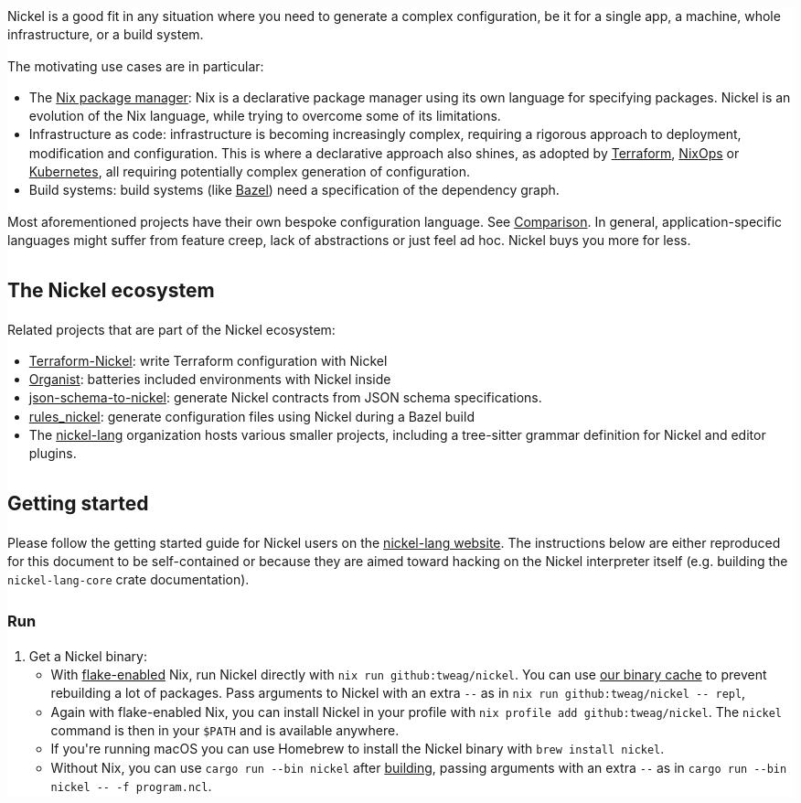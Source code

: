 Nickel is a good fit in any situation where you need to generate a complex
configuration, be it for a single app, a machine, whole infrastructure, or a
build system.

The motivating use cases are in particular:

- The [Nix package manager](https://nixos.org/): Nix is a declarative package
    manager using its own language for specifying packages. Nickel is an
    evolution of the Nix language, while trying to overcome some of its
    limitations.
- Infrastructure as code: infrastructure is becoming increasingly complex,
    requiring a rigorous approach to deployment, modification and configuration.
    This is where a declarative approach also shines, as adopted by
    [Terraform](https://www.terraform.io/),
    [NixOps](https://github.com/NixOS/nixops) or
    [Kubernetes](https://kubernetes.io/), all requiring potentially complex
    generation of configuration.
- Build systems: build systems (like [Bazel](https://bazel.build/)) need
    a specification of the dependency graph.

Most aforementioned projects have their own bespoke configuration language. See
[Comparison](#comparison). In
general, application-specific languages might suffer from feature creep, lack of
abstractions or just feel ad hoc. Nickel buys you more for less.

## The Nickel ecosystem

Related projects that are part of the Nickel ecosystem:

- [Terraform-Nickel](https://github.com/tweag/tf-ncl): write Terraform
    configuration with Nickel
- [Organist](https://github.com/nickel-lang/organist): batteries included
    environments with Nickel inside
- [json-schema-to-nickel](https://github.com/nickel-lang/json-schema-to-nickel):
    generate Nickel contracts from JSON schema specifications.
- [rules_nickel](https://github.com/nickel-lang/rules_nickel): generate
    configuration files using Nickel during a Bazel build
- The [nickel-lang](https://github.com/nickel-lang) organization hosts various
    smaller projects, including a tree-sitter grammar definition for Nickel and
    editor plugins.

## Getting started

Please follow the getting started guide for Nickel users on the [nickel-lang
website](https://nickel-lang.org/getting-started). The instructions below are
either reproduced for this document to be self-contained or because
they are aimed toward hacking on the Nickel interpreter itself (e.g. building
the `nickel-lang-core` crate documentation).

### Run

1. Get a Nickel binary:
   - With [flake-enabled](https://nixos.wiki/wiki/Flakes) Nix, run
     Nickel directly with `nix run github:tweag/nickel`. You can use [our binary
     cache](https://tweag-nickel.cachix.org/) to prevent rebuilding a lot of
     packages. Pass arguments to Nickel with an extra `--` as in `nix run
     github:tweag/nickel -- repl`,
   - Again with flake-enabled Nix, you can install Nickel in your profile with
     `nix profile add github:tweag/nickel`. The `nickel` command is then in your
     `$PATH` and is available anywhere.
   - If you're running macOS you can use Homebrew to install the Nickel binary
     with `brew install nickel`.
   - Without Nix, you can use `cargo run --bin nickel` after [building](#build),
     passing arguments with an extra `--` as in
     `cargo run --bin nickel -- -f program.ncl`.
